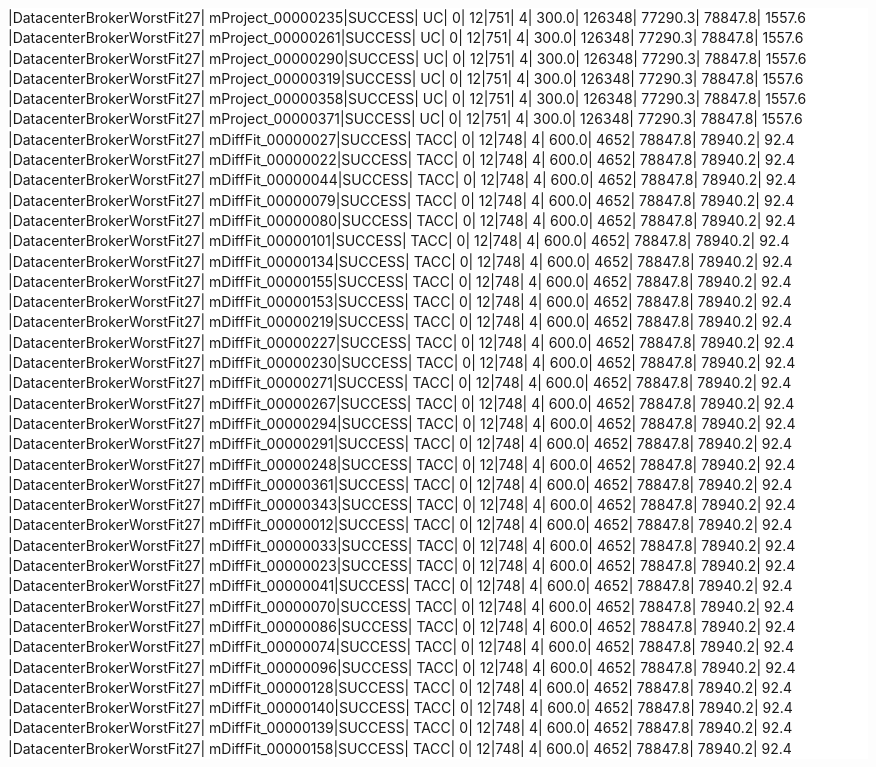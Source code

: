 |DatacenterBrokerWorstFit27|     mProject_00000235|SUCCESS|    UC|   0|       12|751|        4|     300.0|     126348|  77290.3|   78847.8|  1557.6
|DatacenterBrokerWorstFit27|     mProject_00000261|SUCCESS|    UC|   0|       12|751|        4|     300.0|     126348|  77290.3|   78847.8|  1557.6
|DatacenterBrokerWorstFit27|     mProject_00000290|SUCCESS|    UC|   0|       12|751|        4|     300.0|     126348|  77290.3|   78847.8|  1557.6
|DatacenterBrokerWorstFit27|     mProject_00000319|SUCCESS|    UC|   0|       12|751|        4|     300.0|     126348|  77290.3|   78847.8|  1557.6
|DatacenterBrokerWorstFit27|     mProject_00000358|SUCCESS|    UC|   0|       12|751|        4|     300.0|     126348|  77290.3|   78847.8|  1557.6
|DatacenterBrokerWorstFit27|     mProject_00000371|SUCCESS|    UC|   0|       12|751|        4|     300.0|     126348|  77290.3|   78847.8|  1557.6
|DatacenterBrokerWorstFit27|     mDiffFit_00000027|SUCCESS|  TACC|   0|       12|748|        4|     600.0|       4652|  78847.8|   78940.2|    92.4
|DatacenterBrokerWorstFit27|     mDiffFit_00000022|SUCCESS|  TACC|   0|       12|748|        4|     600.0|       4652|  78847.8|   78940.2|    92.4
|DatacenterBrokerWorstFit27|     mDiffFit_00000044|SUCCESS|  TACC|   0|       12|748|        4|     600.0|       4652|  78847.8|   78940.2|    92.4
|DatacenterBrokerWorstFit27|     mDiffFit_00000079|SUCCESS|  TACC|   0|       12|748|        4|     600.0|       4652|  78847.8|   78940.2|    92.4
|DatacenterBrokerWorstFit27|     mDiffFit_00000080|SUCCESS|  TACC|   0|       12|748|        4|     600.0|       4652|  78847.8|   78940.2|    92.4
|DatacenterBrokerWorstFit27|     mDiffFit_00000101|SUCCESS|  TACC|   0|       12|748|        4|     600.0|       4652|  78847.8|   78940.2|    92.4
|DatacenterBrokerWorstFit27|     mDiffFit_00000134|SUCCESS|  TACC|   0|       12|748|        4|     600.0|       4652|  78847.8|   78940.2|    92.4
|DatacenterBrokerWorstFit27|     mDiffFit_00000155|SUCCESS|  TACC|   0|       12|748|        4|     600.0|       4652|  78847.8|   78940.2|    92.4
|DatacenterBrokerWorstFit27|     mDiffFit_00000153|SUCCESS|  TACC|   0|       12|748|        4|     600.0|       4652|  78847.8|   78940.2|    92.4
|DatacenterBrokerWorstFit27|     mDiffFit_00000219|SUCCESS|  TACC|   0|       12|748|        4|     600.0|       4652|  78847.8|   78940.2|    92.4
|DatacenterBrokerWorstFit27|     mDiffFit_00000227|SUCCESS|  TACC|   0|       12|748|        4|     600.0|       4652|  78847.8|   78940.2|    92.4
|DatacenterBrokerWorstFit27|     mDiffFit_00000230|SUCCESS|  TACC|   0|       12|748|        4|     600.0|       4652|  78847.8|   78940.2|    92.4
|DatacenterBrokerWorstFit27|     mDiffFit_00000271|SUCCESS|  TACC|   0|       12|748|        4|     600.0|       4652|  78847.8|   78940.2|    92.4
|DatacenterBrokerWorstFit27|     mDiffFit_00000267|SUCCESS|  TACC|   0|       12|748|        4|     600.0|       4652|  78847.8|   78940.2|    92.4
|DatacenterBrokerWorstFit27|     mDiffFit_00000294|SUCCESS|  TACC|   0|       12|748|        4|     600.0|       4652|  78847.8|   78940.2|    92.4
|DatacenterBrokerWorstFit27|     mDiffFit_00000291|SUCCESS|  TACC|   0|       12|748|        4|     600.0|       4652|  78847.8|   78940.2|    92.4
|DatacenterBrokerWorstFit27|     mDiffFit_00000248|SUCCESS|  TACC|   0|       12|748|        4|     600.0|       4652|  78847.8|   78940.2|    92.4
|DatacenterBrokerWorstFit27|     mDiffFit_00000361|SUCCESS|  TACC|   0|       12|748|        4|     600.0|       4652|  78847.8|   78940.2|    92.4
|DatacenterBrokerWorstFit27|     mDiffFit_00000343|SUCCESS|  TACC|   0|       12|748|        4|     600.0|       4652|  78847.8|   78940.2|    92.4
|DatacenterBrokerWorstFit27|     mDiffFit_00000012|SUCCESS|  TACC|   0|       12|748|        4|     600.0|       4652|  78847.8|   78940.2|    92.4
|DatacenterBrokerWorstFit27|     mDiffFit_00000033|SUCCESS|  TACC|   0|       12|748|        4|     600.0|       4652|  78847.8|   78940.2|    92.4
|DatacenterBrokerWorstFit27|     mDiffFit_00000023|SUCCESS|  TACC|   0|       12|748|        4|     600.0|       4652|  78847.8|   78940.2|    92.4
|DatacenterBrokerWorstFit27|     mDiffFit_00000041|SUCCESS|  TACC|   0|       12|748|        4|     600.0|       4652|  78847.8|   78940.2|    92.4
|DatacenterBrokerWorstFit27|     mDiffFit_00000070|SUCCESS|  TACC|   0|       12|748|        4|     600.0|       4652|  78847.8|   78940.2|    92.4
|DatacenterBrokerWorstFit27|     mDiffFit_00000086|SUCCESS|  TACC|   0|       12|748|        4|     600.0|       4652|  78847.8|   78940.2|    92.4
|DatacenterBrokerWorstFit27|     mDiffFit_00000074|SUCCESS|  TACC|   0|       12|748|        4|     600.0|       4652|  78847.8|   78940.2|    92.4
|DatacenterBrokerWorstFit27|     mDiffFit_00000096|SUCCESS|  TACC|   0|       12|748|        4|     600.0|       4652|  78847.8|   78940.2|    92.4
|DatacenterBrokerWorstFit27|     mDiffFit_00000128|SUCCESS|  TACC|   0|       12|748|        4|     600.0|       4652|  78847.8|   78940.2|    92.4
|DatacenterBrokerWorstFit27|     mDiffFit_00000140|SUCCESS|  TACC|   0|       12|748|        4|     600.0|       4652|  78847.8|   78940.2|    92.4
|DatacenterBrokerWorstFit27|     mDiffFit_00000139|SUCCESS|  TACC|   0|       12|748|        4|     600.0|       4652|  78847.8|   78940.2|    92.4
|DatacenterBrokerWorstFit27|     mDiffFit_00000158|SUCCESS|  TACC|   0|       12|748|        4|     600.0|       4652|  78847.8|   78940.2|    92.4